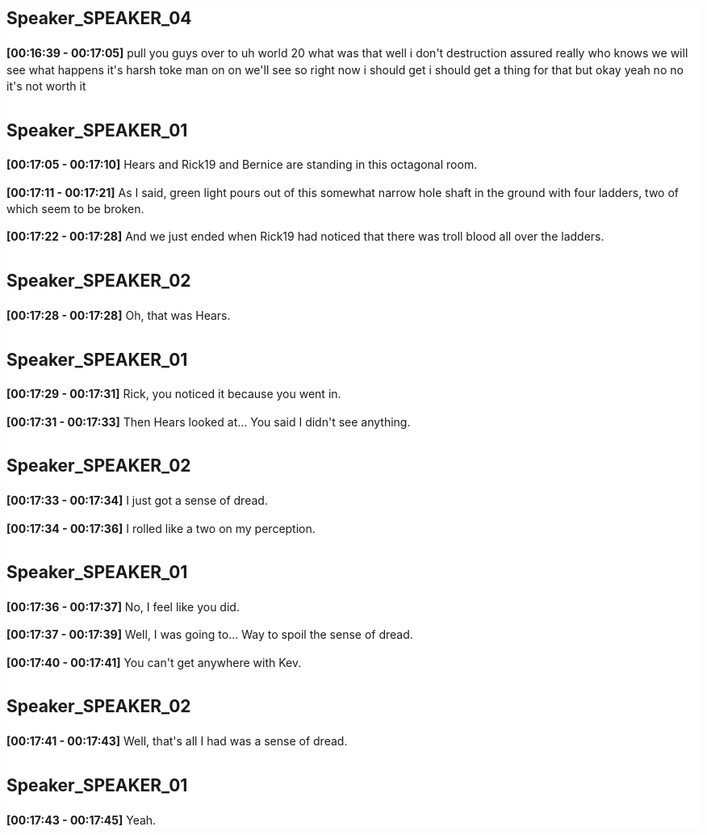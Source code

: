 
## Speaker_SPEAKER_04

**[00:16:39 - 00:17:05]** pull you guys over to uh world 20 what was that well i don't destruction assured really who knows we will see what happens it's harsh toke man on on we'll see so right now i should get i should get a thing for that but okay yeah no no it's not worth it


## Speaker_SPEAKER_01

**[00:17:05 - 00:17:10]** Hears and Rick19 and Bernice are standing in this octagonal room.

**[00:17:11 - 00:17:21]** As I said, green light pours out of this somewhat narrow hole shaft in the ground with four ladders, two of which seem to be broken.

**[00:17:22 - 00:17:28]** And we just ended when Rick19 had noticed that there was troll blood all over the ladders.


## Speaker_SPEAKER_02

**[00:17:28 - 00:17:28]** Oh, that was Hears.


## Speaker_SPEAKER_01

**[00:17:29 - 00:17:31]** Rick, you noticed it because you went in.

**[00:17:31 - 00:17:33]** Then Hears looked at... You said I didn't see anything.


## Speaker_SPEAKER_02

**[00:17:33 - 00:17:34]** I just got a sense of dread.

**[00:17:34 - 00:17:36]** I rolled like a two on my perception.


## Speaker_SPEAKER_01

**[00:17:36 - 00:17:37]** No, I feel like you did.

**[00:17:37 - 00:17:39]** Well, I was going to... Way to spoil the sense of dread.

**[00:17:40 - 00:17:41]** You can't get anywhere with Kev.


## Speaker_SPEAKER_02

**[00:17:41 - 00:17:43]** Well, that's all I had was a sense of dread.


## Speaker_SPEAKER_01

**[00:17:43 - 00:17:45]** Yeah.
